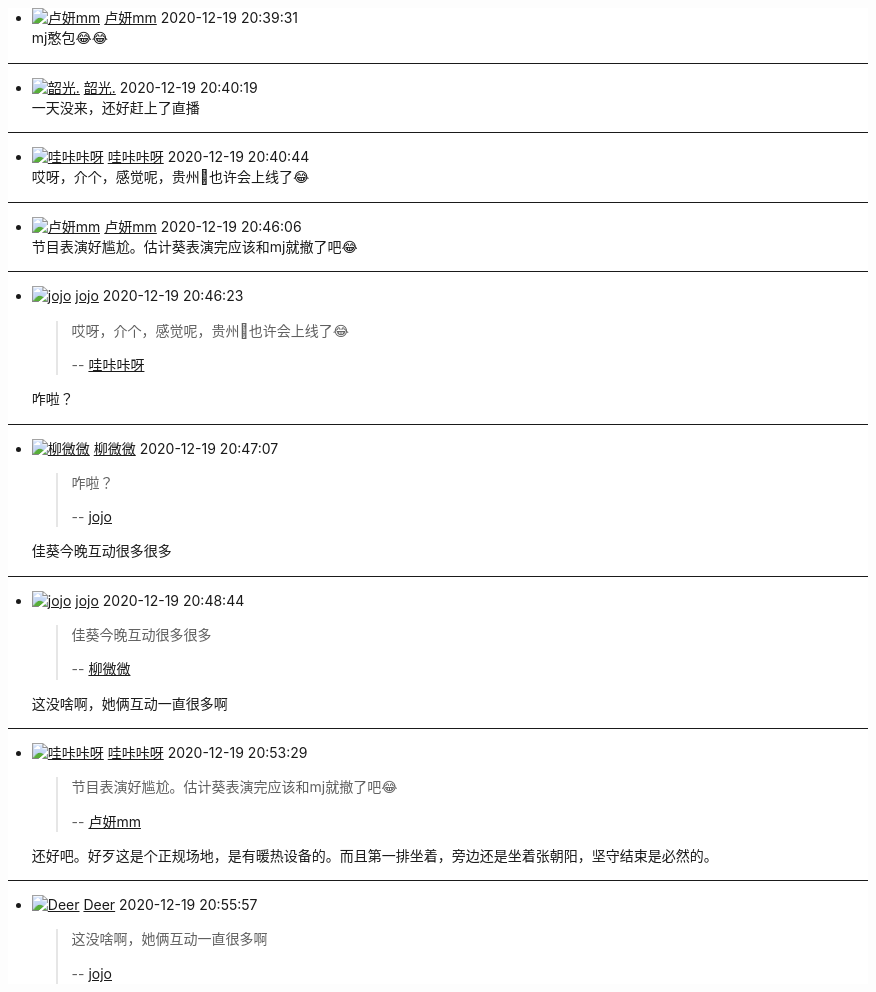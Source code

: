 * [![卢妍mm](../../image/icon/u80682689-3.jpg)](https://www.douban.com/people/80682689/)    [卢妍mm](https://www.douban.com/people/80682689/)    2020-12-19 20:39:31  
  mj憨包😂😂  
---
* [![韶光.](../../image/icon/u144946423-6.jpg)](https://www.douban.com/people/144946423/)    [韶光.](https://www.douban.com/people/144946423/)    2020-12-19 20:40:19  
  一天没来，还好赶上了直播  
---
* [![哇咔咔呀](../../image/icon/u213342632-5.jpg)](https://www.douban.com/people/213342632/)    [哇咔咔呀](https://www.douban.com/people/213342632/)    2020-12-19 20:40:44  
  哎呀，介个，感觉呢，贵州🍋也许会上线了😂  
---
* [![卢妍mm](../../image/icon/u80682689-3.jpg)](https://www.douban.com/people/80682689/)    [卢妍mm](https://www.douban.com/people/80682689/)    2020-12-19 20:46:06  
  节目表演好尴尬。估计葵表演完应该和mj就撤了吧😂  
---
* [![jojo](../../image/icon/user_normal.jpg)](https://www.douban.com/people/169291539/)    [jojo](https://www.douban.com/people/169291539/)    2020-12-19 20:46:23  
  >哎呀，介个，感觉呢，贵州🍋也许会上线了😂  
  >
  >-- [哇咔咔呀](https://www.douban.com/people/213342632/)  
  
  咋啦？  
---
* [![柳微微](../../image/icon/u149620484-5.jpg)](https://www.douban.com/people/149620484/)    [柳微微](https://www.douban.com/people/149620484/)    2020-12-19 20:47:07  
  >咋啦？  
  >
  >-- [jojo](https://www.douban.com/people/169291539/)  
  
  佳葵今晚互动很多很多  
---
* [![jojo](../../image/icon/user_normal.jpg)](https://www.douban.com/people/169291539/)    [jojo](https://www.douban.com/people/169291539/)    2020-12-19 20:48:44  
  >佳葵今晚互动很多很多  
  >
  >-- [柳微微](https://www.douban.com/people/149620484/)  
  
  这没啥啊，她俩互动一直很多啊  
---
* [![哇咔咔呀](../../image/icon/u213342632-5.jpg)](https://www.douban.com/people/213342632/)    [哇咔咔呀](https://www.douban.com/people/213342632/)    2020-12-19 20:53:29  
  >节目表演好尴尬。估计葵表演完应该和mj就撤了吧😂  
  >
  >-- [卢妍mm](https://www.douban.com/people/80682689/)  
  
  还好吧。好歹这是个正规场地，是有暖热设备的。而且第一排坐着，旁边还是坐着张朝阳，坚守结束是必然的。  
---
* [![Deer](../../image/icon/u219325210-6.jpg)](https://www.douban.com/people/219325210/)    [Deer](https://www.douban.com/people/219325210/)    2020-12-19 20:55:57  
  >这没啥啊，她俩互动一直很多啊  
  >
  >-- [jojo](https://www.douban.com/people/169291539/)  
  